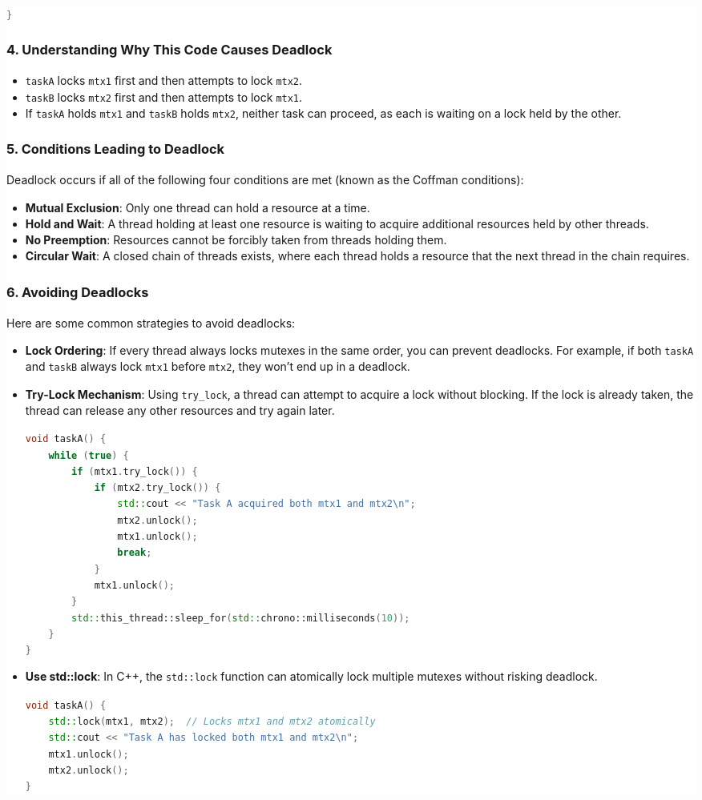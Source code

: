    ```cpp
   }
   ```

### 4. **Understanding Why This Code Causes Deadlock**

   - `taskA` locks `mtx1` first and then attempts to lock `mtx2`.
   - `taskB` locks `mtx2` first and then attempts to lock `mtx1`.
   - If `taskA` holds `mtx1` and `taskB` holds `mtx2`, neither task can proceed, as each is waiting on a lock held by the other.

### 5. **Conditions Leading to Deadlock**

   Deadlock occurs if all of the following four conditions are met (known as the Coffman conditions):
   - **Mutual Exclusion**: Only one thread can hold a resource at a time.
   - **Hold and Wait**: A thread holding at least one resource is waiting to acquire additional resources held by other threads.
   - **No Preemption**: Resources cannot be forcibly taken from threads holding them.
   - **Circular Wait**: A closed chain of threads exists, where each thread holds a resource that the next thread in the chain requires.

### 6. **Avoiding Deadlocks**

   Here are some common strategies to avoid deadlocks:

   - **Lock Ordering**: If every thread always locks mutexes in the same order, you can prevent deadlocks. For example, if both `taskA` and `taskB` always lock `mtx1` before `mtx2`, they won’t end up in a deadlock.
   
   - **Try-Lock Mechanism**: Using `try_lock`, a thread can attempt to acquire a lock without blocking. If the lock is already taken, the thread can release any other resources and try again later.

     ```cpp
     void taskA() {
         while (true) {
             if (mtx1.try_lock()) {
                 if (mtx2.try_lock()) {
                     std::cout << "Task A acquired both mtx1 and mtx2\n";
                     mtx2.unlock();
                     mtx1.unlock();
                     break;
                 }
                 mtx1.unlock();
             }
             std::this_thread::sleep_for(std::chrono::milliseconds(10));
         }
     }
     ```

   - **Use std::lock**: In C++, the `std::lock` function can atomically lock multiple mutexes without risking deadlock.

     ```cpp
     void taskA() {
         std::lock(mtx1, mtx2);  // Locks mtx1 and mtx2 atomically
         std::cout << "Task A has locked both mtx1 and mtx2\n";
         mtx1.unlock();
         mtx2.unlock();
     }
     ```
